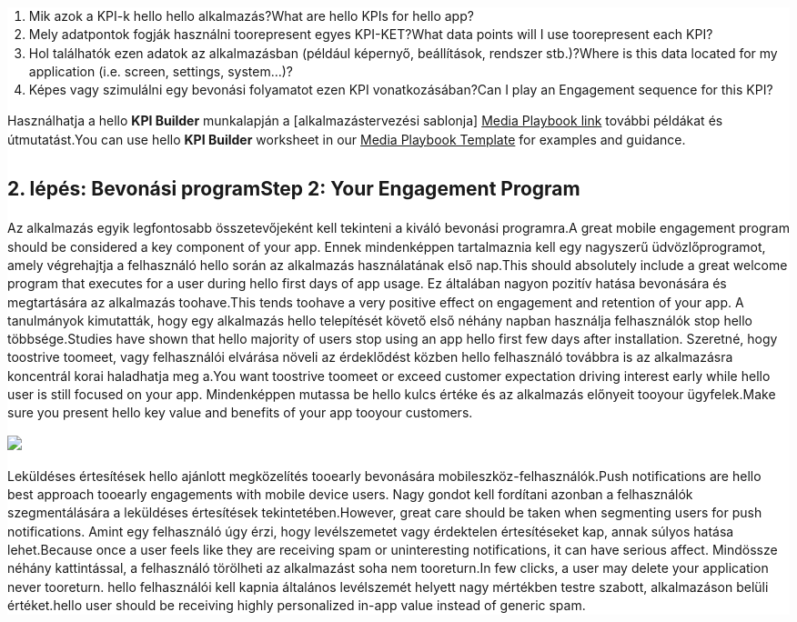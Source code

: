 1. <span data-ttu-id="d7f97-201">Mik azok a KPI-k hello hello alkalmazás?</span><span class="sxs-lookup"><span data-stu-id="d7f97-201">What are hello KPIs for hello app?</span></span>
2. <span data-ttu-id="d7f97-202">Mely adatpontok fogják használni toorepresent egyes KPI-KET?</span><span class="sxs-lookup"><span data-stu-id="d7f97-202">What data points will I use toorepresent each KPI?</span></span>
3. <span data-ttu-id="d7f97-203">Hol találhatók ezen adatok az alkalmazásban (például képernyő, beállítások, rendszer stb.)?</span><span class="sxs-lookup"><span data-stu-id="d7f97-203">Where is this data located for my application (i.e. screen, settings, system…)?</span></span>
4. <span data-ttu-id="d7f97-204">Képes vagy szimulálni egy bevonási folyamatot ezen KPI vonatkozásában?</span><span class="sxs-lookup"><span data-stu-id="d7f97-204">Can I play an Engagement sequence for this KPI?</span></span>

<span data-ttu-id="d7f97-205">Használhatja a hello **KPI Builder** munkalapján a [alkalmazástervezési sablonja] [ Media Playbook link] további példákat és útmutatást.</span><span class="sxs-lookup"><span data-stu-id="d7f97-205">You can use hello **KPI Builder** worksheet in our [Media Playbook Template][Media Playbook link] for examples and guidance.</span></span>

## <a name="step-2-your-engagement-program"></a><span data-ttu-id="d7f97-206">2. lépés: Bevonási program</span><span class="sxs-lookup"><span data-stu-id="d7f97-206">Step 2: Your Engagement Program</span></span>
<span data-ttu-id="d7f97-207">Az alkalmazás egyik legfontosabb összetevőjeként kell tekinteni a kiváló bevonási programra.</span><span class="sxs-lookup"><span data-stu-id="d7f97-207">A great mobile engagement program should be considered a key component of your app.</span></span> <span data-ttu-id="d7f97-208">Ennek mindenképpen tartalmaznia kell egy nagyszerű üdvözlőprogramot, amely végrehajtja a felhasználó hello során az alkalmazás használatának első nap.</span><span class="sxs-lookup"><span data-stu-id="d7f97-208">This should absolutely include a great welcome program that executes for a user during hello first days of app usage.</span></span> <span data-ttu-id="d7f97-209">Ez általában nagyon pozitív hatása bevonására és megtartására az alkalmazás toohave.</span><span class="sxs-lookup"><span data-stu-id="d7f97-209">This tends toohave a very positive effect on engagement and retention of your app.</span></span> <span data-ttu-id="d7f97-210">A tanulmányok kimutatták, hogy egy alkalmazás hello telepítését követő első néhány napban használja felhasználók stop hello többsége.</span><span class="sxs-lookup"><span data-stu-id="d7f97-210">Studies have shown that hello majority of users stop using an app hello first few days after installation.</span></span> <span data-ttu-id="d7f97-211">Szeretné, hogy toostrive toomeet, vagy felhasználói elvárása növeli az érdeklődést közben hello felhasználó továbbra is az alkalmazásra koncentrál korai haladhatja meg a.</span><span class="sxs-lookup"><span data-stu-id="d7f97-211">You want toostrive toomeet or exceed customer expectation driving interest early while hello user is still focused on your app.</span></span> <span data-ttu-id="d7f97-212">Mindenképpen mutassa be hello kulcs értéke és az alkalmazás előnyeit tooyour ügyfelek.</span><span class="sxs-lookup"><span data-stu-id="d7f97-212">Make sure you present hello key value and benefits of your app tooyour customers.</span></span> 

![](./media/mobile-engagement-getting-started-best-practices/unsegmented-push-notifications.png)

<span data-ttu-id="d7f97-213">Leküldéses értesítések hello ajánlott megközelítés tooearly bevonására mobileszköz-felhasználók.</span><span class="sxs-lookup"><span data-stu-id="d7f97-213">Push notifications are hello best approach tooearly engagements with mobile device users.</span></span> <span data-ttu-id="d7f97-214">Nagy gondot kell fordítani azonban a felhasználók szegmentálására a leküldéses értesítések tekintetében.</span><span class="sxs-lookup"><span data-stu-id="d7f97-214">However, great care should be taken when segmenting users for push notifications.</span></span> <span data-ttu-id="d7f97-215">Amint egy felhasználó úgy érzi, hogy levélszemetet vagy érdektelen értesítéseket kap, annak súlyos hatása lehet.</span><span class="sxs-lookup"><span data-stu-id="d7f97-215">Because once a user feels like they are receiving spam or uninteresting notifications, it can have serious affect.</span></span> <span data-ttu-id="d7f97-216">Mindössze néhány kattintással, a felhasználó törölheti az alkalmazást soha nem tooreturn.</span><span class="sxs-lookup"><span data-stu-id="d7f97-216">In few clicks, a user may delete your application never tooreturn.</span></span> <span data-ttu-id="d7f97-217">hello felhasználói kell kapnia általános levélszemét helyett nagy mértékben testre szabott, alkalmazáson belüli értéket.</span><span class="sxs-lookup"><span data-stu-id="d7f97-217">hello user should be receiving highly personalized in-app value instead of generic spam.</span></span>


[Media Playbook link]: https://github.com/Azure/azure-mobile-engagement-samples/tree/master/Playbooks